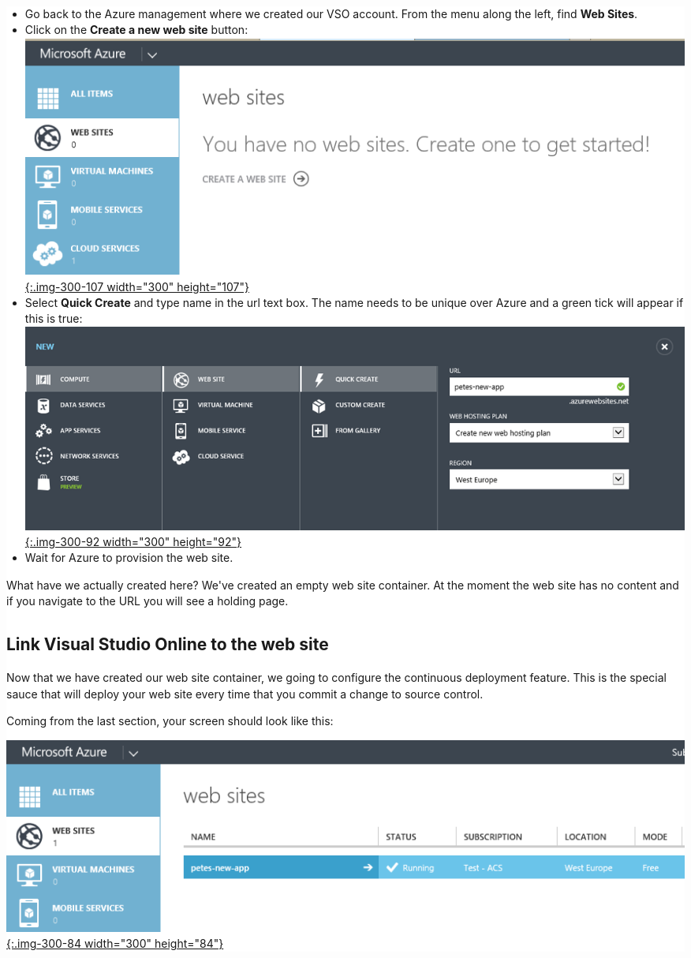 * Go back to the Azure management where we created our VSO account. From the menu along the left, find __Web Sites__.
* Click on the __Create a new web site__ button:<br />
[![Create New Website](assets/10-CreateNewWebsite.png){:.img-300-107 width="300" height="107"}](assets/10-CreateNewWebsite.png)
* Select __Quick Create__ and type name in the url text box. The name needs to be unique over Azure and a green tick will appear if this is true:<br />
[![Choose web site name](assets/11-ChooseWebsiteName.png){:.img-300-92 width="300" height="92"}](assets/11-ChooseWebsiteName.png)
* Wait for Azure to provision the web site.

What have we actually created here? We've created an empty web site container. At the moment the web site has no content and if you navigate to the URL you will see a holding page.

## Link Visual Studio Online to the web site

Now that we have created our web site container, we going to configure the continuous deployment feature. This is the special sauce that will deploy your web site every time that you commit a change to source control.

Coming from the last section, your screen should look like this:

[![The web site has been created](assets/12-WebSiteCreated.png){:.img-300-84 width="300" height="84"}](assets/12-WebSiteCreated.png)
